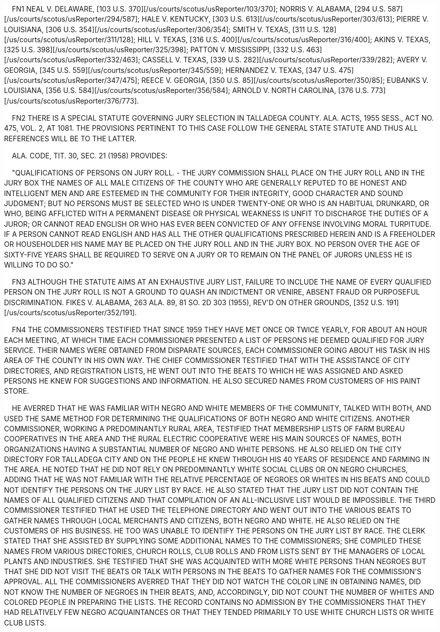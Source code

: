     FN1  NEAL V. DELAWARE, [103 U.S. 370][/us/courts/scotus/usReporter/103/370]; NORRIS V. ALABAMA, [294 U.S. 587][/us/courts/scotus/usReporter/294/587]; HALE V. KENTUCKY, [303 U.S. 613][/us/courts/scotus/usReporter/303/613]; PIERRE V. LOUISIANA, [306 U.S. 354][/us/courts/scotus/usReporter/306/354]; SMITH V. TEXAS, [311 U.S. 128][/us/courts/scotus/usReporter/311/128]; HILL V. TEXAS, [316 U.S. 400][/us/courts/scotus/usReporter/316/400]; AKINS V. TEXAS, [325 U.S. 398][/us/courts/scotus/usReporter/325/398]; PATTON V. MISSISSIPPI, [332 U.S. 463][/us/courts/scotus/usReporter/332/463]; CASSELL V. TEXAS, [339 U.S. 282][/us/courts/scotus/usReporter/339/282]; AVERY V. GEORGIA, [345 U.S. 559][/us/courts/scotus/usReporter/345/559]; HERNANDEZ V. TEXAS, [347 U.S. 475][/us/courts/scotus/usReporter/347/475]; REECE V. GEORGIA, [350 U.S. 85][/us/courts/scotus/usReporter/350/85]; EUBANKS V. LOUISIANA, [356 U.S. 584][/us/courts/scotus/usReporter/356/584]; ARNOLD V. NORTH CAROLINA, [376 U.S. 773][/us/courts/scotus/usReporter/376/773].

    FN2  THERE IS A SPECIAL STATUTE GOVERNING JURY SELECTION IN TALLADEGA COUNTY.  ALA. ACTS, 1955 SESS., ACT NO. 475, VOL. 2, AT 1081.  THE PROVISIONS PERTINENT TO THIS CASE FOLLOW THE GENERAL STATE STATUTE AND THUS ALL REFERENCES WILL BE TO THE LATTER.

    ALA. CODE, TIT. 30, SEC. 21 (1958) PROVIDES:

    "QUALIFICATIONS OF PERSONS ON JURY ROLL.  - THE JURY COMMISSION SHALL PLACE ON THE JURY ROLL AND IN THE JURY BOX THE NAMES OF ALL MALE CITIZENS OF THE COUNTY WHO ARE GENERALLY REPUTED TO BE HONEST AND INTELLIGENT MEN AND ARE ESTEEMED IN THE COMMUNITY FOR THEIR INTEGRITY, GOOD CHARACTER AND SOUND JUDGMENT; BUT NO PERSONS MUST BE SELECTED WHO IS UNDER TWENTY-ONE OR WHO IS AN HABITUAL DRUNKARD, OR WHO, BEING AFFLICTED WITH A PERMANENT DISEASE OR PHYSICAL WEAKNESS IS UNFIT TO DISCHARGE THE DUTIES OF A JUROR; OR CANNOT READ ENGLISH OR WHO HAS EVER BEEN CONVICTED OF ANY OFFENSE INVOLVING MORAL TURPITUDE.  IF A PERSON CANNOT READ ENGLISH AND HAS ALL THE OTHER QUALIFICATIONS PRESCRIBED HEREIN AND IS A FREEHOLDER OR HOUSEHOLDER HIS NAME MAY BE PLACED ON THE JURY ROLL AND IN THE JURY BOX.  NO PERSON OVER THE AGE OF SIXTY-FIVE YEARS SHALL BE REQUIRED TO SERVE ON A JURY OR TO REMAIN ON THE PANEL OF JURORS UNLESS HE IS WILLING TO DO SO."

    FN3  ALTHOUGH THE STATUTE AIMS AT AN EXHAUSTIVE JURY LIST, FAILURE TO INCLUDE THE NAME OF EVERY QUALIFIED PERSON ON THE JURY ROLL IS NOT A GROUND TO QUASH AN INDICTMENT OR VENIRE, ABSENT FRAUD OR PURPOSEFUL DISCRIMINATION.  FIKES V. ALABAMA, 263 ALA. 89, 81 SO. 2D 303 (1955), REV'D ON OTHER GROUNDS, [352 U.S. 191][/us/courts/scotus/usReporter/352/191].

    FN4  THE COMMISSIONERS TESTIFIED THAT SINCE 1959 THEY HAVE MET ONCE OR TWICE YEARLY, FOR ABOUT AN HOUR EACH MEETING, AT WHICH TIME EACH COMMISSIONER PRESENTED A LIST OF PERSONS HE DEEMED QUALIFIED FOR JURY SERVICE.  THEIR NAMES WERE OBTAINED FROM DISPARATE SOURCES, EACH COMMISSIONER GOING ABOUT HIS TASK IN HIS AREA OF THE COUNTY IN HIS OWN WAY.  THE CHIEF COMMISSIONER TESTIFIED THAT WITH THE ASSISTANCE OF CITY DIRECTORIES, AND REGISTRATION LISTS, HE WENT OUT INTO THE BEATS TO WHICH HE WAS ASSIGNED AND ASKED PERSONS HE KNEW FOR SUGGESTIONS AND INFORMATION.  HE ALSO SECURED NAMES FROM CUSTOMERS OF HIS PAINT STORE.

    HE AVERRED THAT HE WAS FAMILIAR WITH NEGRO AND WHITE MEMBERS OF THE COMMUNITY, TALKED WITH BOTH, AND USED THE SAME METHOD FOR DETERMINING THE QUALIFICATIONS OF BOTH NEGRO AND WHITE CITIZENS.  ANOTHER COMMISSIONER, WORKING A PREDOMINANTLY RURAL AREA, TESTIFIED THAT MEMBERSHIP LISTS OF FARM BUREAU COOPERATIVES IN THE AREA AND THE RURAL ELECTRIC COOPERATIVE WERE HIS MAIN SOURCES OF NAMES, BOTH ORGANIZATIONS HAVING A SUBSTANTIAL NUMBER OF NEGRO AND WHITE PERSONS.  HE ALSO RELIED ON THE CITY DIRECTORY FOR TALLADEGA CITY AND ON THE PEOPLE HE KNEW THROUGH HIS 40 YEARS OF RESIDENCE AND FARMING IN THE AREA.  HE NOTED THAT HE DID NOT RELY ON PREDOMINANTLY WHITE SOCIAL CLUBS OR ON NEGRO CHURCHES, ADDING THAT HE WAS NOT FAMILIAR WITH THE RELATIVE PERCENTAGE OF NEGROES OR WHITES IN HIS BEATS AND COULD NOT IDENTIFY THE PERSONS ON THE JURY LIST BY RACE.  HE ALSO STATED THAT THE JURY LIST DID NOT CONTAIN THE NAMES OF ALL QUALIFIED CITIZENS AND THAT COMPILATION OF AN ALL-INCLUSIVE LIST WOULD BE IMPOSSIBLE.  THE THIRD COMMISSIONER TESTIFIED THAT HE USED THE TELEPHONE DIRECTORY AND WENT OUT INTO THE VARIOUS BEATS TO GATHER NAMES THROUGH LOCAL MERCHANTS AND CITIZENS, BOTH NEGRO AND WHITE.  HE ALSO RELIED ON THE CUSTOMERS OF HIS BUSINESS.  HE TOO WAS UNABLE TO IDENTIFY THE PERSONS ON THE JURY LIST BY RACE.  THE CLERK STATED THAT SHE ASSISTED BY SUPPLYING SOME ADDITIONAL NAMES TO THE COMMISSIONERS; SHE COMPILED THESE NAMES FROM VARIOUS DIRECTORIES, CHURCH ROLLS, CLUB ROLLS AND FROM LISTS SENT BY THE MANAGERS OF LOCAL PLANTS AND INDUSTRIES.  SHE TESTIFIED THAT SHE WAS ACQUAINTED WITH MORE WHITE PERSONS THAN NEGROES BUT THAT SHE DID NOT VISIT THE BEATS OR TALK WITH PERSONS IN THE BEATS TO GATHER NAMES FOR THE COMMISSION'S APPROVAL.  ALL THE COMMISSIONERS AVERRED THAT THEY DID NOT WATCH THE COLOR LINE IN OBTAINING NAMES, DID NOT KNOW THE NUMBER OF NEGROES IN THEIR BEATS, AND, ACCORDINGLY, DID NOT COUNT THE NUMBER OF WHITES AND COLORED PEOPLE IN PREPARING THE LISTS.  THE RECORD CONTAINS NO ADMISSION BY THE COMMISSIONERS THAT THEY HAD RELATIVELY FEW NEGRO ACQUAINTANCES OR THAT THEY TENDED PRIMARILY TO USE WHITE CHURCH LISTS OR WHITE CLUB LISTS.
